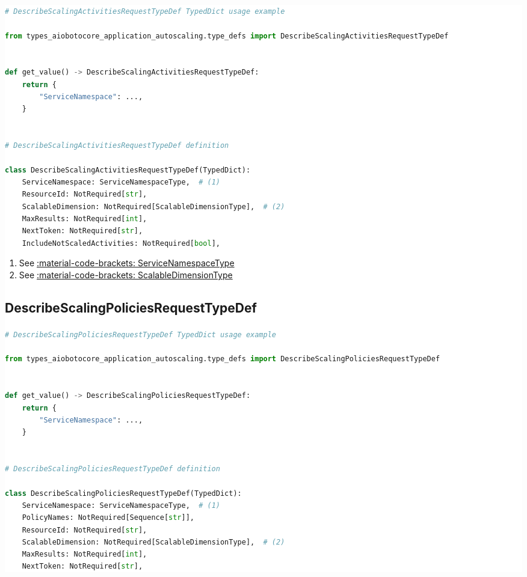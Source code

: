```python
# DescribeScalingActivitiesRequestTypeDef TypedDict usage example

from types_aiobotocore_application_autoscaling.type_defs import DescribeScalingActivitiesRequestTypeDef


def get_value() -> DescribeScalingActivitiesRequestTypeDef:
    return {
        "ServiceNamespace": ...,
    }


# DescribeScalingActivitiesRequestTypeDef definition

class DescribeScalingActivitiesRequestTypeDef(TypedDict):
    ServiceNamespace: ServiceNamespaceType,  # (1)
    ResourceId: NotRequired[str],
    ScalableDimension: NotRequired[ScalableDimensionType],  # (2)
    MaxResults: NotRequired[int],
    NextToken: NotRequired[str],
    IncludeNotScaledActivities: NotRequired[bool],
```

1. See [:material-code-brackets: ServiceNamespaceType](./literals.md#servicenamespacetype) 
2. See [:material-code-brackets: ScalableDimensionType](./literals.md#scalabledimensiontype) 
## DescribeScalingPoliciesRequestTypeDef

```python
# DescribeScalingPoliciesRequestTypeDef TypedDict usage example

from types_aiobotocore_application_autoscaling.type_defs import DescribeScalingPoliciesRequestTypeDef


def get_value() -> DescribeScalingPoliciesRequestTypeDef:
    return {
        "ServiceNamespace": ...,
    }


# DescribeScalingPoliciesRequestTypeDef definition

class DescribeScalingPoliciesRequestTypeDef(TypedDict):
    ServiceNamespace: ServiceNamespaceType,  # (1)
    PolicyNames: NotRequired[Sequence[str]],
    ResourceId: NotRequired[str],
    ScalableDimension: NotRequired[ScalableDimensionType],  # (2)
    MaxResults: NotRequired[int],
    NextToken: NotRequired[str],
```
